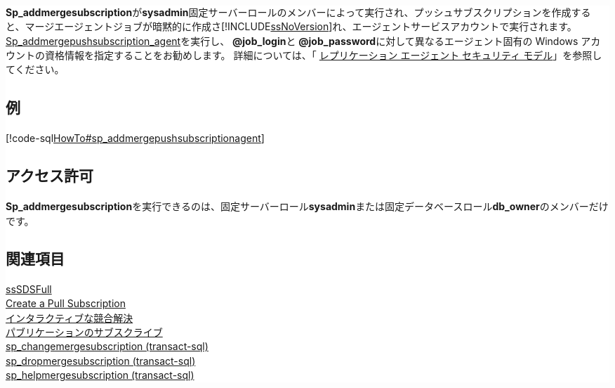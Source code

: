  **Sp_addmergesubscription**が**sysadmin**固定サーバーロールのメンバーによって実行され、プッシュサブスクリプションを作成すると、マージエージェントジョブが暗黙的に作成さ[!INCLUDE[ssNoVersion](../../includes/ssnoversion-md.md)]れ、エージェントサービスアカウントで実行されます。 [Sp_addmergepushsubscription_agent](../../relational-databases/system-stored-procedures/sp-addmergepushsubscription-agent-transact-sql.md)を実行し、  **\@job_login**と **\@job_password**に対して異なるエージェント固有の Windows アカウントの資格情報を指定することをお勧めします。 詳細については、「 [レプリケーション エージェント セキュリティ モデル](../../relational-databases/replication/security/replication-agent-security-model.md)」を参照してください。  
  
## <a name="example"></a>例  
 [!code-sql[HowTo#sp_addmergepushsubscriptionagent](../../relational-databases/replication/codesnippet/tsql/sp-addmergesubscription-_1.sql)]  
  
## <a name="permissions"></a>アクセス許可  
 **Sp_addmergesubscription**を実行できるのは、固定サーバーロール**sysadmin**または固定データベースロール**db_owner**のメンバーだけです。  
  
## <a name="see-also"></a>関連項目  
 [ssSDSFull](../../relational-databases/replication/create-a-push-subscription.md)   
 [Create a Pull Subscription](../../relational-databases/replication/create-a-pull-subscription.md)   
 [インタラクティブな競合解決](../../relational-databases/replication/merge/advanced-merge-replication-conflict-interactive-resolution.md)   
 [パブリケーションのサブスクライブ](../../relational-databases/replication/subscribe-to-publications.md)   
 [sp_changemergesubscription &#40;transact-sql&#41;](../../relational-databases/system-stored-procedures/sp-changemergesubscription-transact-sql.md)   
 [sp_dropmergesubscription &#40;transact-sql&#41;](../../relational-databases/system-stored-procedures/sp-dropmergesubscription-transact-sql.md)   
 [sp_helpmergesubscription &#40;transact-sql&#41;](../../relational-databases/system-stored-procedures/sp-helpmergesubscription-transact-sql.md)  
  
  
